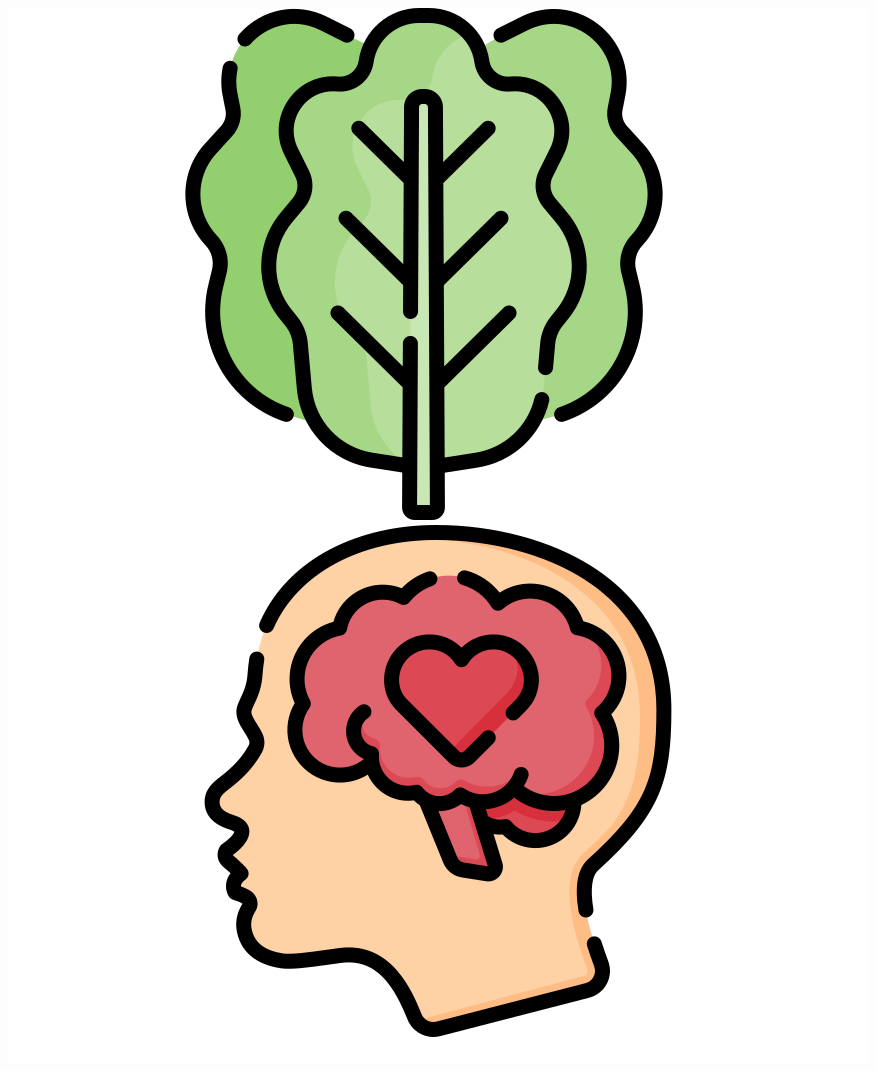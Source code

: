 <center><img src="/assets/Misc/ABC/kale.png" alt="" class="smaller-image">&emsp;&emsp;<img src="/assets/Misc/ABC/mental-health.png" alt="" class="smaller-image"></center><br>
